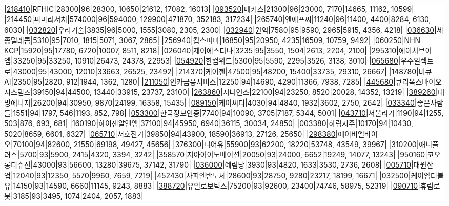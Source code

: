 |[218410](https://finance.daum.net/quotes/A218410)|RFHIC|28300|96|28300, 10650|21612, 17082, 16013|
|[093520](https://finance.daum.net/quotes/A093520)|매커스|21300|96|23000, 7170|14665, 11162, 10599|
|[214450](https://finance.daum.net/quotes/A214450)|파마리서치|574000|96|594000, 129900|471870, 352183, 317234|
|[265740](https://finance.daum.net/quotes/A265740)|엔에프씨|11240|96|11400, 4400|8284, 6130, 6030|
|[032820](https://finance.daum.net/quotes/A032820)|우리기술|3835|96|5000, 1555|3080, 2305, 2300|
|[032940](https://finance.daum.net/quotes/A032940)|원익|7580|95|9590, 2965|5915, 4356, 4218|
|[036630](https://finance.daum.net/quotes/A036630)|세종텔레콤|5310|95|7010, 1815|5071, 3067, 2865|
|[256940](https://finance.daum.net/quotes/A256940)|킵스파마|16850|95|20950, 4235|16509, 10759, 9492|
|[060250](https://finance.daum.net/quotes/A060250)|NHN KCP|15920|95|17780, 6720|10007, 8511, 8218|
|[026040](https://finance.daum.net/quotes/A026040)|제이에스티나|3235|95|3550, 1504|2613, 2204, 2100|
|[295310](https://finance.daum.net/quotes/A295310)|에이치브이엠|33250|95|33250, 10910|26473, 24378, 22953|
|[054920](https://finance.daum.net/quotes/A054920)|한컴위드|5300|95|5590, 2295|3526, 3138, 3010|
|[065680](https://finance.daum.net/quotes/A065680)|우주일렉트로|43000|95|43000, 12010|33663, 26525, 23492|
|[214370](https://finance.daum.net/quotes/A214370)|케어젠|47500|95|48200, 15400|33735, 29310, 26667|
|[148780](https://finance.daum.net/quotes/A148780)|비큐AI|2350|95|2820, 912|1944, 1362, 1280|
|[211050](https://finance.daum.net/quotes/A211050)|인카금융서비스|12250|94|14690, 4290|11366, 7938, 7285|
|[445680](https://finance.daum.net/quotes/A445680)|큐리옥스바이오시스템즈|39150|94|44500, 13440|33915, 23737, 23100|
|[263860](https://finance.daum.net/quotes/A263860)|지니언스|22100|94|23250, 8520|20028, 14352, 13219|
|[389260](https://finance.daum.net/quotes/A389260)|대명에너지|26200|94|30950, 9870|24199, 16358, 15435|
|[089150](https://finance.daum.net/quotes/A089150)|케이씨티|4030|94|4840, 1932|3602, 2750, 2642|
|[033340](https://finance.daum.net/quotes/A033340)|좋은사람들|1551|94|1797, 546|1193, 852, 798|
|[053300](https://finance.daum.net/quotes/A053300)|한국정보인증|7740|94|10090, 3705|7187, 5344, 5001|
|[043710](https://finance.daum.net/quotes/A043710)|서울리거|1190|94|1255, 503|876, 693, 681|
|[160190](https://finance.daum.net/quotes/A160190)|하이젠알앤엠|37100|94|45950, 6940|36115, 30034, 24850|
|[003380](https://finance.daum.net/quotes/A003380)|하림지주|10170|94|10430, 5020|8659, 6601, 6327|
|[065710](https://finance.daum.net/quotes/A065710)|서호전기|39850|94|43900, 18590|36913, 27126, 25650|
|[298380](https://finance.daum.net/quotes/A298380)|에이비엘바이오|70100|94|82600, 21550|69198, 49427, 45656|
|[376300](https://finance.daum.net/quotes/A376300)|디어유|55900|93|62200, 18220|53748, 43549, 39967|
|[310200](https://finance.daum.net/quotes/A310200)|애니플러스|5700|93|5900, 2415|4320, 3394, 3242|
|[358570](https://finance.daum.net/quotes/A358570)|지아이이노베이션|20050|93|24000, 6652|19249, 14077, 13243|
|[950160](https://finance.daum.net/quotes/A950160)|코오롱티슈진|43000|93|56600, 13280|39675, 37142, 31790|
|[036000](https://finance.daum.net/quotes/A036000)|예림당|3930|93|4820, 1633|3530, 2736, 2608|
|[005710](https://finance.daum.net/quotes/A005710)|대원산업|12040|93|12350, 5570|9960, 7659, 7219|
|[452430](https://finance.daum.net/quotes/A452430)|사피엔반도체|28600|93|28750, 9280|23217, 18199, 16671|
|[032500](https://finance.daum.net/quotes/A032500)|케이엠더블유|14150|93|14590, 6660|11145, 9243, 8883|
|[388720](https://finance.daum.net/quotes/A388720)|유일로보틱스|75200|93|92600, 23400|74746, 58975, 52319|
|[090710](https://finance.daum.net/quotes/A090710)|휴림로봇|3185|93|3495, 1074|2404, 2057, 1883|